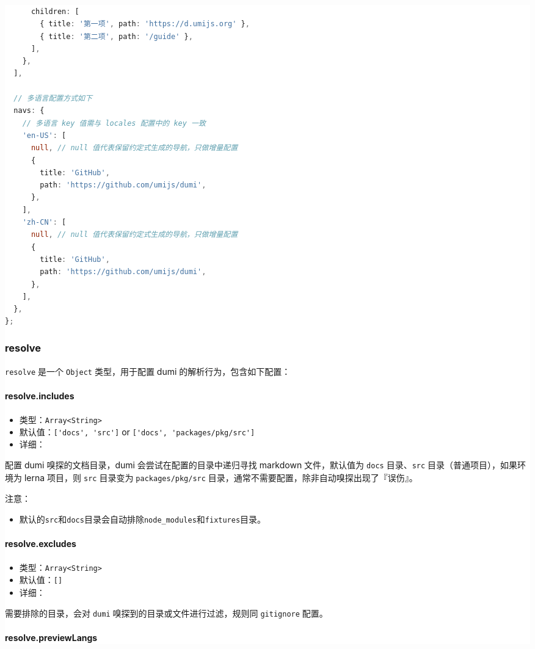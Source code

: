 ```ts
      children: [
        { title: '第一项', path: 'https://d.umijs.org' },
        { title: '第二项', path: '/guide' },
      ],
    },
  ],

  // 多语言配置方式如下
  navs: {
    // 多语言 key 值需与 locales 配置中的 key 一致
    'en-US': [
      null, // null 值代表保留约定式生成的导航，只做增量配置
      {
        title: 'GitHub',
        path: 'https://github.com/umijs/dumi',
      },
    ],
    'zh-CN': [
      null, // null 值代表保留约定式生成的导航，只做增量配置
      {
        title: 'GitHub',
        path: 'https://github.com/umijs/dumi',
      },
    ],
  },
};
```

### resolve

`resolve` 是一个 `Object` 类型，用于配置 dumi 的解析行为，包含如下配置：

#### resolve.includes

- 类型：`Array<String>`
- 默认值：`['docs', 'src']` or `['docs', 'packages/pkg/src']`
- 详细：

配置 dumi 嗅探的文档目录，dumi 会尝试在配置的目录中递归寻找 markdown 文件，默认值为 `docs` 目录、`src` 目录（普通项目），如果环境为 lerna 项目，则 `src` 目录变为 `packages/pkg/src` 目录，通常不需要配置，除非自动嗅探出现了『误伤』。

注意：
  - 默认的`src`和`docs`目录会自动排除`node_modules`和`fixtures`目录。

#### resolve.excludes

- 类型：`Array<String>`
- 默认值：`[]`
- 详细：

需要排除的目录，会对 `dumi` 嗅探到的目录或文件进行过滤，规则同 `gitignore` 配置。

#### resolve.previewLangs
